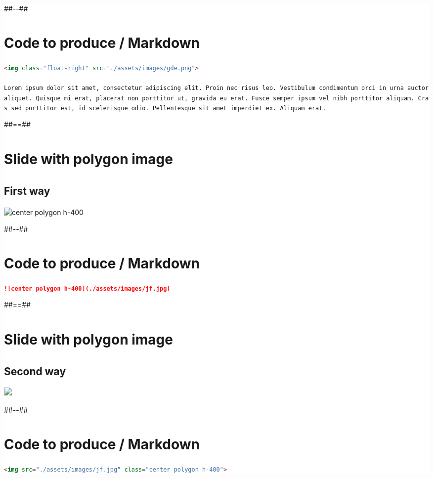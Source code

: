 
##--##



# Code to produce / Markdown

```markdown
<img class="float-right" src="./assets/images/gde.png">

Lorem ipsum dolor sit amet, consectetur adipiscing elit. Proin nec risus leo. Vestibulum condimentum orci in urna auctor aliquet. Quisque mi erat, placerat non porttitor ut, gravida eu erat. Fusce semper ipsum vel nibh porttitor aliquam. Cras sed porttitor est, id scelerisque odio. Pellentesque sit amet imperdiet ex. Aliquam erat.
```

##==##

# Slide with polygon image

## First way

![center polygon h-400](./assets/images/jf.jpg)

##--##



# Code to produce / Markdown

```markdown
![center polygon h-400](./assets/images/jf.jpg)
```



##==##

# Slide with polygon image

## Second way

<img src="./assets/images/jf.jpg" class="center polygon h-400">

##--##



# Code to produce / Markdown

```markdown
<img src="./assets/images/jf.jpg" class="center polygon h-400">
```
